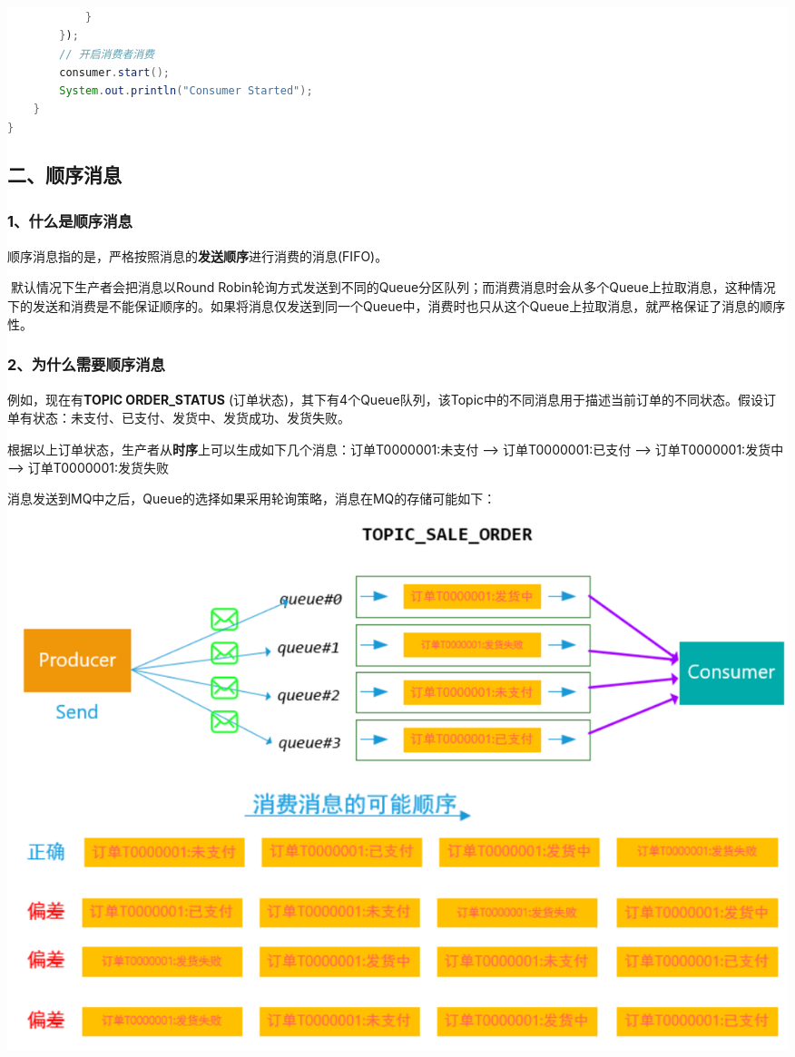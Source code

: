 ```java
            } 
        }); 
        // 开启消费者消费 
        consumer.start(); 
        System.out.println("Consumer Started"); 
    } 
}
```

## 二、顺序消息

### 1、什么是顺序消息

​		顺序消息指的是，严格按照消息的**发送顺序**进行消费的消息(FIFO)。

​		默认情况下生产者会把消息以Round Robin轮询方式发送到不同的Queue分区队列；而消费消息时会从多个Queue上拉取消息，这种情况下的发送和消费是不能保证顺序的。如果将消息仅发送到同一个Queue中，消费时也只从这个Queue上拉取消息，就严格保证了消息的顺序性。

### 2、为什么需要顺序消息

例如，现在有**TOPIC ORDER_STATUS** (订单状态)，其下有4个Queue队列，该Topic中的不同消息用于描述当前订单的不同状态。假设订单有状态：未支付、已支付、发货中、发货成功、发货失败。

根据以上订单状态，生产者从**时序**上可以生成如下几个消息：订单T0000001:未支付 --> 订单T0000001:已支付 --> 订单T0000001:发货中 --> 订单T0000001:发货失败

消息发送到MQ中之后，Queue的选择如果采用轮询策略，消息在MQ的存储可能如下：

![image-20220717214646556](assets/image-20220717214646556.png)

![image-20220717214653625](assets/image-20220717214653625.png)
